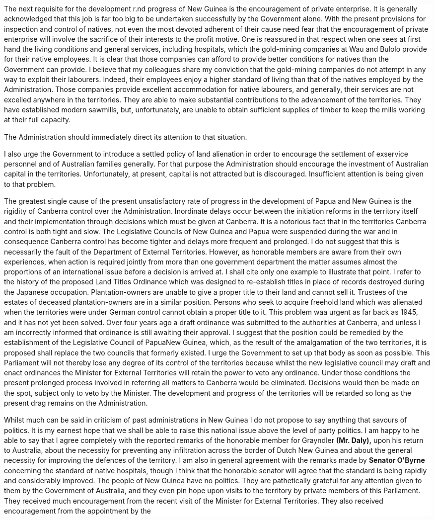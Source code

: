 The next requisite for the development r.nd progress of New Guinea is the encouragement of private enterprise. It is generally acknowledged that this job is far too big to be undertaken successfully by the Government alone. With the present provisions for inspection and control of natives, not even the most devoted adherent of their cause need fear that the encouragement of private enterprise will involve the sacrifice of their interests to the profit motive. One is reassured in that respect when one sees at first hand the living conditions and general services, including hospitals, which the gold-mining companies at Wau and Bulolo provide for their native employees. It is clear that those companies can afford to provide better conditions for natives than the Government can provide. I believe that my colleagues share my conviction that the gold-mining companies do not attempt in any way to exploit their labourers. Indeed, their employees enjoy a higher standard of living than that of the natives employed by the Administration. Those companies provide excellent accommodation for native labourers, and generally, their services are not excelled anywhere in the territories. They are able to make substantial contributions to the advancement of the territories. They have established modern sawmills, but, unfortunately, are unable to obtain sufficient supplies of timber to keep the mills working at their full capacity. 

The Administration should immediately direct its attention to that situation. 

I also urge the Government to introduce a settled policy of land alienation in order to encourage the settlement of exservice personnel and of Australian families generally. For that purpose the Administration should encourage the investment of Australian capital in the territories. Unfortunately, at present, capital is not attracted but is discouraged. Insufficient attention is being given to that problem. 

The greatest single cause of the present unsatisfactory rate of progress in the development of Papua and New Guinea is the rigidity of Canberra control over the Administration. Inordinate delays occur between the initiation reforms in the territory itself and their implementation through decisions which must be given at Canberra. It is a notorious fact that in the territories Canberra control is both tight and slow. The Legislative Councils of New Guinea and Papua were suspended during the war and in consequence Canberra control has become tighter and delays more frequent and prolonged. I do not suggest that this is necessarily the fault of the Department of External Territories. However, as honorable members are aware from their own experiences, when action is required jointly from more than one government department the matter assumes almost the proportions of an international issue before a decision is arrived at. I shall cite only one example to illustrate that point. I refer to the history of the proposed Land Titles Ordinance which was designed to re-establish titles in place of records destroyed during the Japanese occupation. Plantation-owners are unable to give a proper title to their land and cannot sell it. Trustees of the estates of deceased plantation-owners are in a similar position. Persons who seek to acquire freehold land which was alienated when the territories were under German control cannot obtain a proper title to it. This problem waa urgent as far back as 1945, and it has not yet been solved. Over four years ago a draft ordinance was submitted to the authorities at Canberra, and unless I am incorrectly informed that ordinance is still awaiting their approval. I suggest that the position could be remedied by the establishment of the Legislative Council of PapuaNew Guinea, which, as the result of the amalgamation of the two territories, it is proposed shall replace the two councils that formerly existed. I urge the Government to set up that body as soon as possible. This Parliament will not thereby lose any degree of its control of the territories because whilst the new legislative council may draft and enact ordinances the Minister for External Territories will retain the power to veto any ordinance. Under those conditions the present prolonged process involved in referring all matters to Canberra would be eliminated. Decisions would then be made on the spot, subject only to veto by the Minister. The development and progress of the territories will be retarded so long as the present drag remains on the Administration. 

Whilst much can be said in criticism of past administrations in New Guinea I do not propose to say anything that savours of politics. It is my earnest hope that we shall be able to raise this national issue above the level of party politics. I am happy to he able to say that I agree completely with the reported remarks of the honorable member for Grayndler  **(Mr. Daly),**  upon his return to Australia, about the necessity for preventing any infiltration across the border of Dutch New Guinea and about the general necessity for improving the defences of the territory. I am also in general agreement with the remarks made by  **Senator O'Byrne**  concerning the standard of native hospitals, though I think that the honorable senator will agree that the standard is being rapidly and considerably improved. The people of New Guinea have no politics. They are pathetically grateful for any attention given to them by the Government of Australia, and they even pin hope upon visits to the territory by private members of this Parliament. They received much encouragement from the recent visit of the Minister for External Territories. They also received encouragement from the appointment by the 
